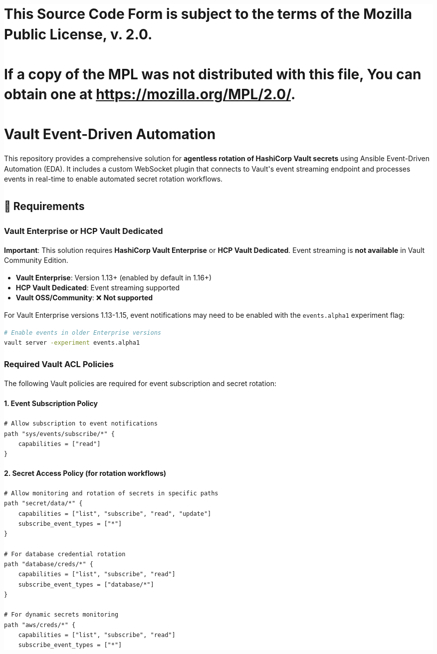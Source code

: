 # This Source Code Form is subject to the terms of the Mozilla Public License, v. 2.0.
# If a copy of the MPL was not distributed with this file, You can obtain one at https://mozilla.org/MPL/2.0/.
# Vault Event-Driven Automation

This repository provides a comprehensive solution for **agentless rotation of HashiCorp Vault secrets** using Ansible Event-Driven Automation (EDA). It includes a custom WebSocket plugin that connects to Vault's event streaming endpoint and processes events in real-time to enable automated secret rotation workflows.

## 🚨 Requirements

### Vault Enterprise or HCP Vault Dedicated

**Important**: This solution requires **HashiCorp Vault Enterprise** or **HCP Vault Dedicated**. Event streaming is **not available** in Vault Community Edition.

- **Vault Enterprise**: Version 1.13+ (enabled by default in 1.16+)
- **HCP Vault Dedicated**: Event streaming supported
- **Vault OSS/Community**: ❌ **Not supported**

For Vault Enterprise versions 1.13-1.15, event notifications may need to be enabled with the `events.alpha1` experiment flag:

```bash
# Enable events in older Enterprise versions
vault server -experiment events.alpha1
```

### Required Vault ACL Policies

The following Vault policies are required for event subscription and secret rotation:

#### 1. Event Subscription Policy

```hcl
# Allow subscription to event notifications
path "sys/events/subscribe/*" {
    capabilities = ["read"]
}
```

#### 2. Secret Access Policy (for rotation workflows)

```hcl
# Allow monitoring and rotation of secrets in specific paths
path "secret/data/*" {
    capabilities = ["list", "subscribe", "read", "update"]
    subscribe_event_types = ["*"]
}

# For database credential rotation
path "database/creds/*" {
    capabilities = ["list", "subscribe", "read"]
    subscribe_event_types = ["database/*"]
}

# For dynamic secrets monitoring
path "aws/creds/*" {
    capabilities = ["list", "subscribe", "read"]
    subscribe_event_types = ["*"]
```